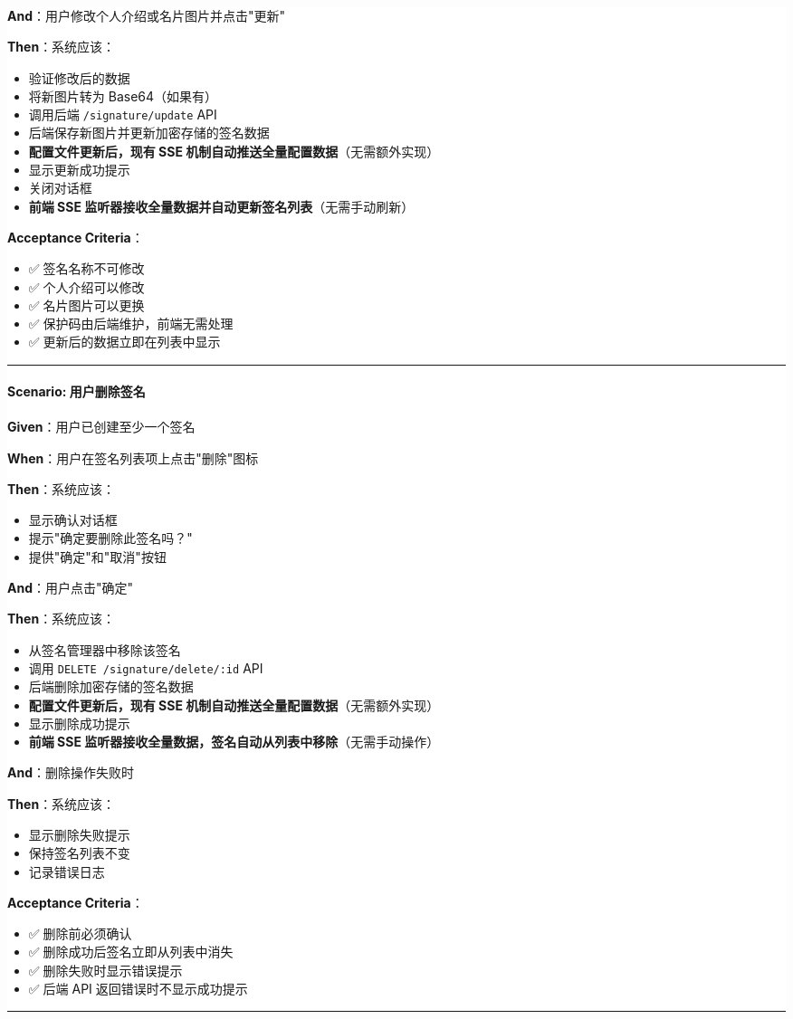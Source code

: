 **And**：用户修改个人介绍或名片图片并点击"更新"

**Then**：系统应该：

- 验证修改后的数据
- 将新图片转为 Base64（如果有）
- 调用后端 `/signature/update` API
- 后端保存新图片并更新加密存储的签名数据
- **配置文件更新后，现有 SSE 机制自动推送全量配置数据**（无需额外实现）
- 显示更新成功提示
- 关闭对话框
- **前端 SSE 监听器接收全量数据并自动更新签名列表**（无需手动刷新）

**Acceptance Criteria**：

- ✅ 签名名称不可修改
- ✅ 个人介绍可以修改
- ✅ 名片图片可以更换
- ✅ 保护码由后端维护，前端无需处理
- ✅ 更新后的数据立即在列表中显示

---

#### Scenario: 用户删除签名

**Given**：用户已创建至少一个签名

**When**：用户在签名列表项上点击"删除"图标

**Then**：系统应该：

- 显示确认对话框
- 提示"确定要删除此签名吗？"
- 提供"确定"和"取消"按钮

**And**：用户点击"确定"

**Then**：系统应该：

- 从签名管理器中移除该签名
- 调用 `DELETE /signature/delete/:id` API
- 后端删除加密存储的签名数据
- **配置文件更新后，现有 SSE 机制自动推送全量配置数据**（无需额外实现）
- 显示删除成功提示
- **前端 SSE 监听器接收全量数据，签名自动从列表中移除**（无需手动操作）

**And**：删除操作失败时

**Then**：系统应该：

- 显示删除失败提示
- 保持签名列表不变
- 记录错误日志

**Acceptance Criteria**：

- ✅ 删除前必须确认
- ✅ 删除成功后签名立即从列表中消失
- ✅ 删除失败时显示错误提示
- ✅ 后端 API 返回错误时不显示成功提示

---